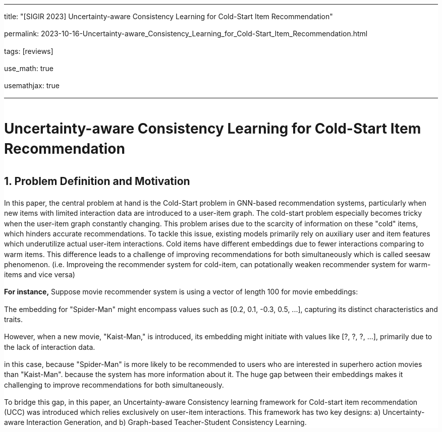 ﻿
---

title: "[SIGIR 2023] Uncertainty-aware Consistency Learning for Cold-Start Item Recommendation"

permalink: 2023-10-16-Uncertainty-aware_Consistency_Learning_for_Cold-Start_Item_Recommendation.html

tags: [reviews]

use_math: true

usemathjax: true

---

  

# **Uncertainty-aware Consistency Learning for Cold-Start Item Recommendation**

  

## **1. Problem Definition and Motivation**

  

In this paper, the central problem at hand is the Cold-Start problem in GNN-based recommendation systems, particularly when new items with limited interaction data are introduced to a user-item graph. The cold-start problem especially becomes tricky when the user-item graph constantly changing. This problem arises due to the scarcity of information on these "cold" items, which hinders accurate recommendations. To tackle this issue, existing models primarily rely on auxiliary user and item features which underutilize actual user-item interactions. Cold items have different embeddings due to fewer interactions comparing to warm items. This difference leads to a challenge of improving recommendations for both simultaneously which is called seesaw phenomenon. (i.e. Improveing the recommender system for cold-item, can potationally weaken recommender system for warm-items and vice versa)

 
**For instance,** Suppose movie recommender system is using a vector of length 100 for movie embeddings:

  

The embedding for "Spider-Man" might encompass values such as [0.2, 0.1, -0.3, 0.5, ...], capturing its distinct characteristics and traits.

  

However, when a new movie, "Kaist-Man," is introduced, its embedding might initiate with values like [?, ?, ?, ...], primarily due to the lack of interaction data.

  

in this case, because "Spider-Man" is more likely to be recommended to users who are interested in superhero action movies than "Kaist-Man". because the system has more information about it. The huge gap between their embeddings makes it challenging to improve recommendations for both simultaneously.

  

To bridge this gap, in this paper, an Uncertainty-aware Consistency learning framework for Cold-start item recommendation (UCC) was introduced which relies exclusively on user-item interactions. This framework has two key designs: a) Uncertainty-aware Interaction Generation, and b) Graph-based Teacher-Student Consistency Learning.
